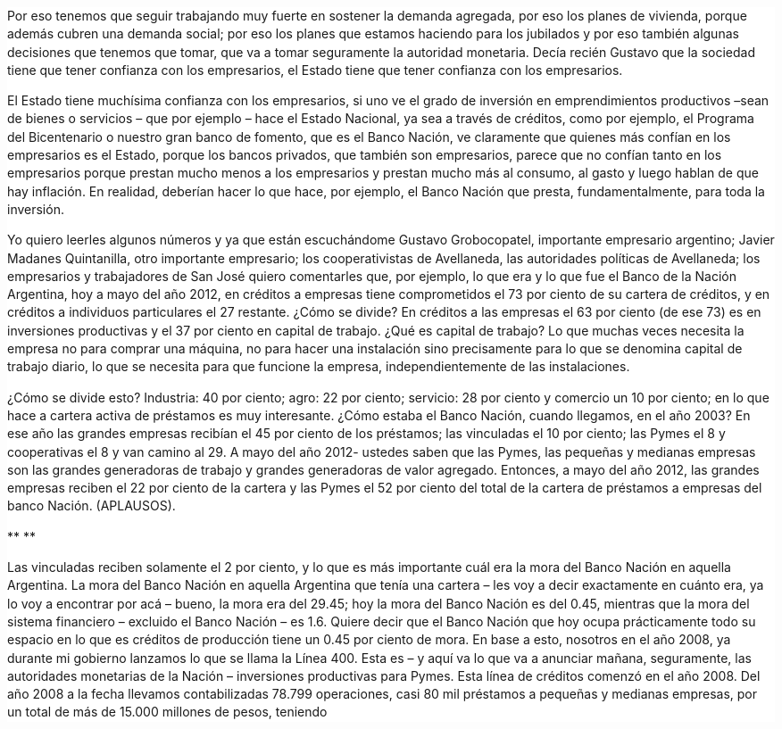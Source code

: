 Por eso tenemos que seguir trabajando muy fuerte en sostener la demanda
agregada, por eso los planes de vivienda, porque además cubren una
demanda social; por eso los planes que estamos haciendo para los
jubilados y por eso también algunas decisiones que tenemos que tomar,
que va a tomar seguramente la autoridad monetaria. Decía recién Gustavo
que la sociedad tiene que tener confianza con los empresarios, el Estado
tiene que tener confianza con los empresarios.

El Estado tiene muchísima confianza con los empresarios, si uno ve el
grado de inversión en emprendimientos productivos –sean de bienes o
servicios – que por ejemplo – hace el Estado Nacional, ya sea a través
de créditos, como por ejemplo, el Programa del Bicentenario o nuestro
gran banco de fomento, que es el Banco Nación, ve claramente que quienes
más confían en los empresarios es el Estado, porque los bancos privados,
que también son empresarios, parece que no confían tanto en los
empresarios porque prestan mucho menos a los empresarios y prestan mucho
más al consumo, al gasto y luego hablan de que hay inflación. En
realidad, deberían hacer lo que hace, por ejemplo, el Banco Nación que
presta, fundamentalmente, para toda la inversión.

Yo quiero leerles algunos números y ya que están escuchándome Gustavo
Grobocopatel, importante empresario argentino; Javier Madanes
Quintanilla, otro importante empresario; los cooperativistas de
Avellaneda, las autoridades políticas de Avellaneda; los empresarios y
trabajadores de San José quiero comentarles que, por ejemplo, lo que era
y lo que fue el Banco de la Nación Argentina, hoy a mayo del año 2012,
en créditos a empresas tiene comprometidos el 73 por ciento de su
cartera de créditos, y en créditos a individuos particulares el 27
restante. ¿Cómo se divide? En créditos a las empresas el 63 por ciento
(de ese 73) es en inversiones productivas y el 37 por ciento en capital
de trabajo. ¿Qué es capital de trabajo? Lo que muchas veces necesita la
empresa no para comprar una máquina, no para hacer una instalación sino
precisamente para lo que se denomina capital de trabajo diario, lo que
se necesita para que funcione la empresa, independientemente de las
instalaciones.

¿Cómo se divide esto? Industria: 40 por ciento; agro: 22 por ciento;
servicio: 28 por ciento y comercio un 10 por ciento; en lo que hace a
cartera activa de préstamos es muy interesante. ¿Cómo estaba el Banco
Nación, cuando llegamos, en el año 2003? En ese año las grandes empresas
recibían el 45 por ciento de los préstamos; las vinculadas el 10 por
ciento; las Pymes el 8 y cooperativas el 8 y van camino al 29. A mayo
del año 2012- ustedes saben que las Pymes, las pequeñas y medianas
empresas son las grandes generadoras de trabajo y grandes generadoras de
valor agregado. Entonces, a mayo del año 2012, las grandes empresas
reciben el 22 por ciento de la cartera y las Pymes el 52 por ciento del
total de la cartera de préstamos a empresas del banco Nación.
(APLAUSOS).           

** **

Las vinculadas reciben solamente el 2 por ciento, y lo que es más
importante cuál era la mora del Banco Nación en aquella Argentina. La
mora del Banco Nación en aquella Argentina que tenía una cartera – les
voy a decir exactamente en cuánto era, ya lo voy a encontrar por acá –
bueno, la mora era del 29.45; hoy la mora del Banco Nación es del 0.45,
mientras que la mora del sistema financiero – excluido el Banco Nación –
es 1.6. Quiere decir que el Banco Nación que hoy ocupa prácticamente
todo su espacio en lo que es créditos de producción tiene un 0.45 por
ciento de mora. En base a esto, nosotros en el año 2008, ya durante mi
gobierno lanzamos lo que se llama la Línea 400. Esta es – y aquí va lo
que va a anunciar mañana, seguramente, las autoridades monetarias de la
Nación – inversiones productivas para Pymes. Esta línea de créditos
comenzó en el año 2008. Del año 2008 a la fecha llevamos contabilizadas
78.799 operaciones, casi 80 mil préstamos a pequeñas y medianas
empresas, por un total de más de 15.000 millones de pesos, teniendo